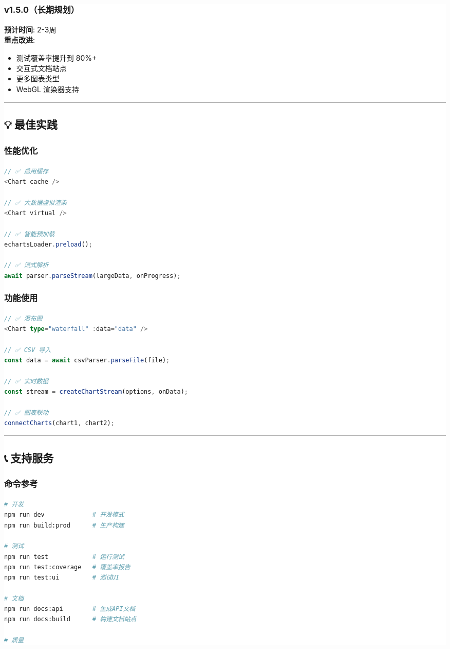 ### v1.5.0（长期规划）
**预计时间**: 2-3周  
**重点改进**:
- 测试覆盖率提升到 80%+
- 交互式文档站点
- 更多图表类型
- WebGL 渲染器支持

---

## 💡 最佳实践

### 性能优化
```typescript
// ✅ 启用缓存
<Chart cache />

// ✅ 大数据虚拟渲染
<Chart virtual />

// ✅ 智能预加载
echartsLoader.preload();

// ✅ 流式解析
await parser.parseStream(largeData, onProgress);
```

### 功能使用
```typescript
// ✅ 瀑布图
<Chart type="waterfall" :data="data" />

// ✅ CSV 导入
const data = await csvParser.parseFile(file);

// ✅ 实时数据
const stream = createChartStream(options, onData);

// ✅ 图表联动
connectCharts(chart1, chart2);
```

---

## 📞 支持服务

### 命令参考
```bash
# 开发
npm run dev             # 开发模式
npm run build:prod      # 生产构建

# 测试
npm run test            # 运行测试
npm run test:coverage   # 覆盖率报告
npm run test:ui         # 测试UI

# 文档
npm run docs:api        # 生成API文档
npm run docs:build      # 构建文档站点

# 质量
```